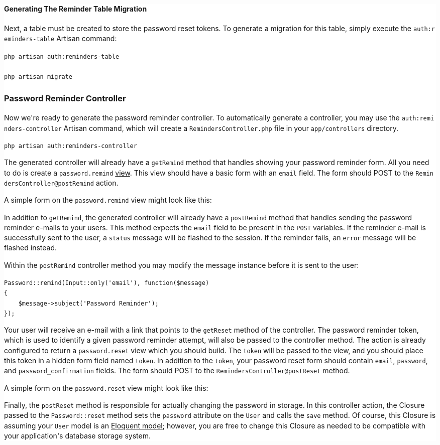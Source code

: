 #### Generating The Reminder Table Migration

Next, a table must be created to store the password reset tokens. To generate a migration for this table, simply execute the `auth:reminders-table` Artisan command:

```text
php artisan auth:reminders-table

php artisan migrate
```

### Password Reminder Controller

Now we're ready to generate the password reminder controller. To automatically generate a controller, you may use the `auth:reminders-controller` Artisan command, which will create a `RemindersController.php` file in your `app/controllers` directory.

```text
php artisan auth:reminders-controller
```

The generated controller will already have a `getRemind` method that handles showing your password reminder form. All you need to do is create a `password.remind` [view](https://github.com/bryantyan/laravel4.2docs/tree/f12ffb53f9f16c3968c58e9dd508247dc98deb70/docs/responses/README.md#views). This view should have a basic form with an `email` field. The form should POST to the `RemindersController@postRemind` action.

A simple form on the `password.remind` view might look like this:

In addition to `getRemind`, the generated controller will already have a `postRemind` method that handles sending the password reminder e-mails to your users. This method expects the `email` field to be present in the `POST` variables. If the reminder e-mail is successfully sent to the user, a `status` message will be flashed to the session. If the reminder fails, an `error` message will be flashed instead.

Within the `postRemind` controller method you may modify the message instance before it is sent to the user:

```text
Password::remind(Input::only('email'), function($message)
{
    $message->subject('Password Reminder');
});
```

Your user will receive an e-mail with a link that points to the `getReset` method of the controller. The password reminder token, which is used to identify a given password reminder attempt, will also be passed to the controller method. The action is already configured to return a `password.reset` view which you should build. The `token` will be passed to the view, and you should place this token in a hidden form field named `token`. In addition to the `token`, your password reset form should contain `email`, `password`, and `password_confirmation` fields. The form should POST to the `RemindersController@postReset` method.

A simple form on the `password.reset` view might look like this:

Finally, the `postReset` method is responsible for actually changing the password in storage. In this controller action, the Closure passed to the `Password::reset` method sets the `password` attribute on the `User` and calls the `save` method. Of course, this Closure is assuming your `User` model is an [Eloquent model](https://github.com/bryantyan/laravel4.2docs/tree/f12ffb53f9f16c3968c58e9dd508247dc98deb70/docs/eloquent/README.md); however, you are free to change this Closure as needed to be compatible with your application's database storage system.
